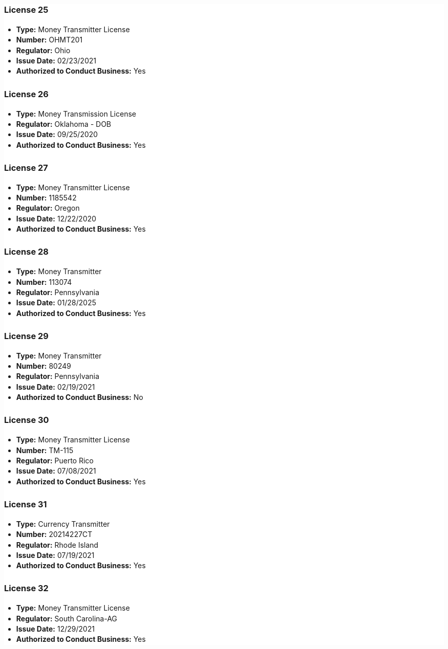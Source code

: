 ### License 25
- **Type:** Money Transmitter License
- **Number:** OHMT201
- **Regulator:** Ohio
- **Issue Date:** 02/23/2021
- **Authorized to Conduct Business:** Yes

### License 26
- **Type:** Money Transmission License
- **Regulator:** Oklahoma - DOB
- **Issue Date:** 09/25/2020
- **Authorized to Conduct Business:** Yes

### License 27
- **Type:** Money Transmitter License
- **Number:** 1185542
- **Regulator:** Oregon
- **Issue Date:** 12/22/2020
- **Authorized to Conduct Business:** Yes

### License 28
- **Type:** Money Transmitter
- **Number:** 113074
- **Regulator:** Pennsylvania
- **Issue Date:** 01/28/2025
- **Authorized to Conduct Business:** Yes

### License 29
- **Type:** Money Transmitter
- **Number:** 80249
- **Regulator:** Pennsylvania
- **Issue Date:** 02/19/2021
- **Authorized to Conduct Business:** No

### License 30
- **Type:** Money Transmitter License
- **Number:** TM-115
- **Regulator:** Puerto Rico
- **Issue Date:** 07/08/2021
- **Authorized to Conduct Business:** Yes

### License 31
- **Type:** Currency Transmitter
- **Number:** 20214227CT
- **Regulator:** Rhode Island
- **Issue Date:** 07/19/2021
- **Authorized to Conduct Business:** Yes

### License 32
- **Type:** Money Transmitter License
- **Regulator:** South Carolina-AG
- **Issue Date:** 12/29/2021
- **Authorized to Conduct Business:** Yes
